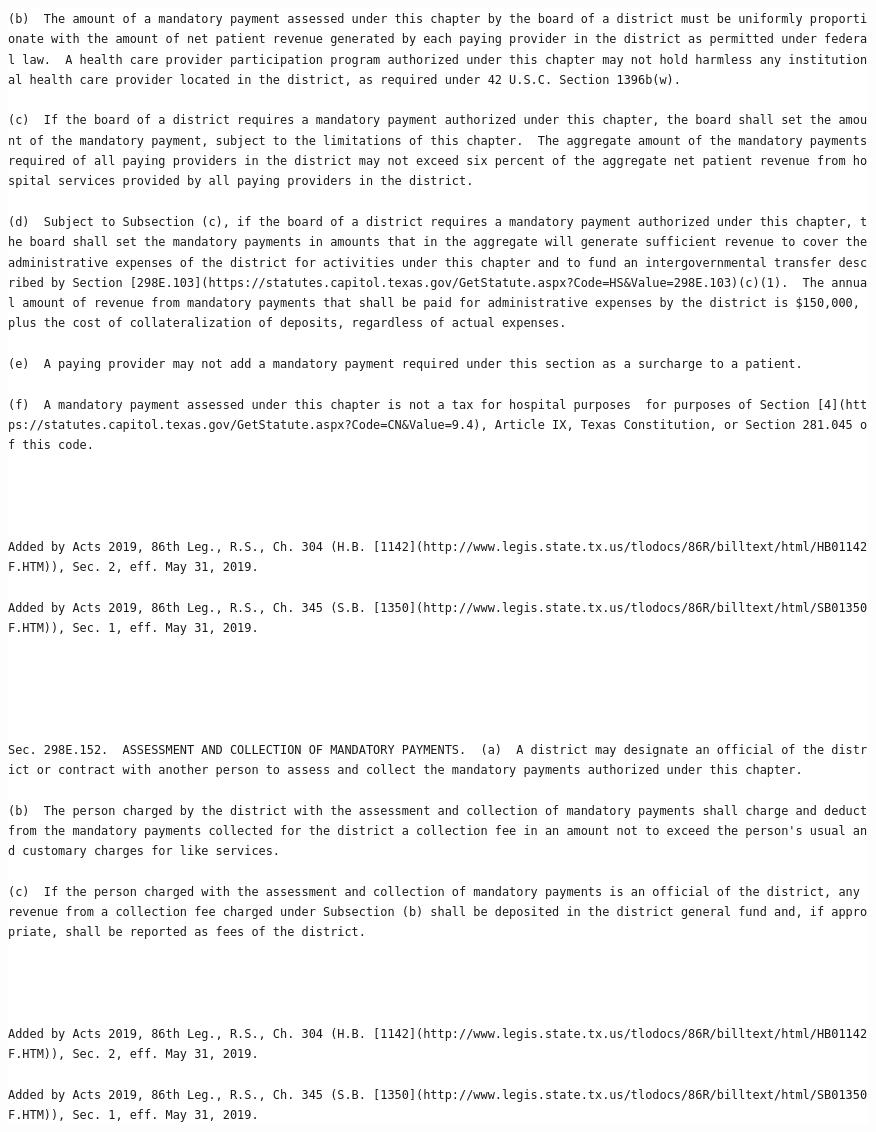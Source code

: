     (b)  The amount of a mandatory payment assessed under this chapter by the board of a district must be uniformly proportionate with the amount of net patient revenue generated by each paying provider in the district as permitted under federal law.  A health care provider participation program authorized under this chapter may not hold harmless any institutional health care provider located in the district, as required under 42 U.S.C. Section 1396b(w).
    
    (c)  If the board of a district requires a mandatory payment authorized under this chapter, the board shall set the amount of the mandatory payment, subject to the limitations of this chapter.  The aggregate amount of the mandatory payments required of all paying providers in the district may not exceed six percent of the aggregate net patient revenue from hospital services provided by all paying providers in the district.
    
    (d)  Subject to Subsection (c), if the board of a district requires a mandatory payment authorized under this chapter, the board shall set the mandatory payments in amounts that in the aggregate will generate sufficient revenue to cover the administrative expenses of the district for activities under this chapter and to fund an intergovernmental transfer described by Section [298E.103](https://statutes.capitol.texas.gov/GetStatute.aspx?Code=HS&Value=298E.103)(c)(1).  The annual amount of revenue from mandatory payments that shall be paid for administrative expenses by the district is $150,000, plus the cost of collateralization of deposits, regardless of actual expenses.
    
    (e)  A paying provider may not add a mandatory payment required under this section as a surcharge to a patient.
    
    (f)  A mandatory payment assessed under this chapter is not a tax for hospital purposes  for purposes of Section [4](https://statutes.capitol.texas.gov/GetStatute.aspx?Code=CN&Value=9.4), Article IX, Texas Constitution, or Section 281.045 of this code.
    
    
    
    
    Added by Acts 2019, 86th Leg., R.S., Ch. 304 (H.B. [1142](http://www.legis.state.tx.us/tlodocs/86R/billtext/html/HB01142F.HTM)), Sec. 2, eff. May 31, 2019.
    
    Added by Acts 2019, 86th Leg., R.S., Ch. 345 (S.B. [1350](http://www.legis.state.tx.us/tlodocs/86R/billtext/html/SB01350F.HTM)), Sec. 1, eff. May 31, 2019.
    
    
    
    
    
    Sec. 298E.152.  ASSESSMENT AND COLLECTION OF MANDATORY PAYMENTS.  (a)  A district may designate an official of the district or contract with another person to assess and collect the mandatory payments authorized under this chapter.
    
    (b)  The person charged by the district with the assessment and collection of mandatory payments shall charge and deduct from the mandatory payments collected for the district a collection fee in an amount not to exceed the person's usual and customary charges for like services.
    
    (c)  If the person charged with the assessment and collection of mandatory payments is an official of the district, any revenue from a collection fee charged under Subsection (b) shall be deposited in the district general fund and, if appropriate, shall be reported as fees of the district.
    
    
    
    
    Added by Acts 2019, 86th Leg., R.S., Ch. 304 (H.B. [1142](http://www.legis.state.tx.us/tlodocs/86R/billtext/html/HB01142F.HTM)), Sec. 2, eff. May 31, 2019.
    
    Added by Acts 2019, 86th Leg., R.S., Ch. 345 (S.B. [1350](http://www.legis.state.tx.us/tlodocs/86R/billtext/html/SB01350F.HTM)), Sec. 1, eff. May 31, 2019.
    